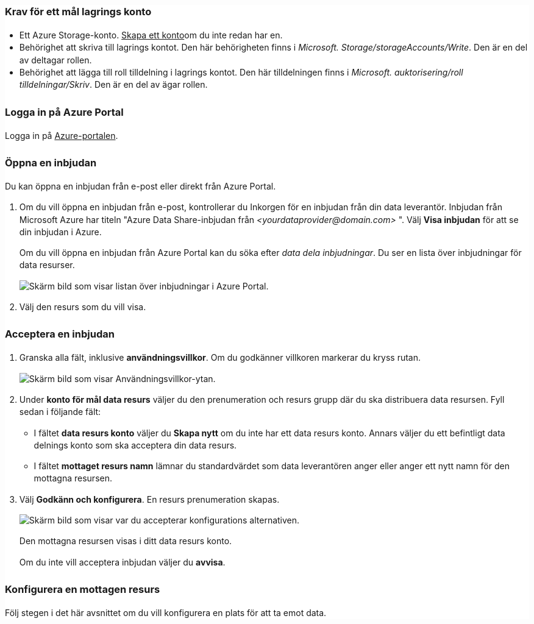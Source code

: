 ### <a name="prerequisites-for-a-target-storage-account"></a>Krav för ett mål lagrings konto

* Ett Azure Storage-konto. [Skapa ett konto](../storage/common/storage-account-create.md)om du inte redan har en. 
* Behörighet att skriva till lagrings kontot. Den här behörigheten finns i *Microsoft. Storage/storageAccounts/Write*. Den är en del av deltagar rollen. 
* Behörighet att lägga till roll tilldelning i lagrings kontot. Den här tilldelningen finns i *Microsoft. auktorisering/roll tilldelningar/Skriv*. Den är en del av ägar rollen.  

### <a name="sign-in-to-the-azure-portal"></a>Logga in på Azure Portal

Logga in på [Azure-portalen](https://portal.azure.com/).

### <a name="open-an-invitation"></a>Öppna en inbjudan

Du kan öppna en inbjudan från e-post eller direkt från Azure Portal.

1. Om du vill öppna en inbjudan från e-post, kontrollerar du Inkorgen för en inbjudan från din data leverantör. Inbjudan från Microsoft Azure har titeln "Azure Data Share-inbjudan från *\<yourdataprovider\@domain.com>* ". Välj **Visa inbjudan** för att se din inbjudan i Azure. 

   Om du vill öppna en inbjudan från Azure Portal kan du söka efter *data dela inbjudningar*. Du ser en lista över inbjudningar för data resurser.

   ![Skärm bild som visar listan över inbjudningar i Azure Portal.](./media/invitations.png "Lista över inbjudningar.") 

1. Välj den resurs som du vill visa. 

### <a name="accept-an-invitation"></a>Acceptera en inbjudan
1. Granska alla fält, inklusive **användningsvillkor**. Om du godkänner villkoren markerar du kryss rutan. 

   ![Skärm bild som visar Användningsvillkor-ytan.](./media/terms-of-use.png "Användningsvillkor.") 

1. Under **konto för mål data resurs** väljer du den prenumeration och resurs grupp där du ska distribuera data resursen. Fyll sedan i följande fält:

   * I fältet **data resurs konto** väljer du **Skapa nytt** om du inte har ett data resurs konto. Annars väljer du ett befintligt data delnings konto som ska acceptera din data resurs. 

   * I fältet **mottaget resurs namn** lämnar du standardvärdet som data leverantören anger eller anger ett nytt namn för den mottagna resursen. 

1. Välj **Godkänn och konfigurera**. En resurs prenumeration skapas. 

   ![Skärm bild som visar var du accepterar konfigurations alternativen.](./media/accept-options.png "Godkänn alternativ") 

    Den mottagna resursen visas i ditt data resurs konto. 

    Om du inte vill acceptera inbjudan väljer du **avvisa**. 

### <a name="configure-a-received-share"></a>Konfigurera en mottagen resurs
Följ stegen i det här avsnittet om du vill konfigurera en plats för att ta emot data.
